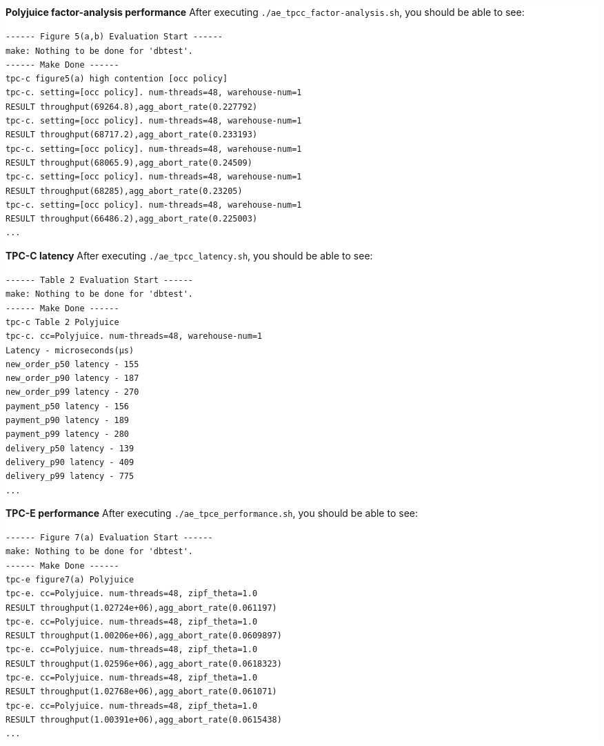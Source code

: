 **Polyjuice factor-analysis performance**
After executing `./ae_tpcc_factor-analysis.sh`, you should be able to see:
```
------ Figure 5(a,b) Evaluation Start ------
make: Nothing to be done for 'dbtest'.
------ Make Done ------
tpc-c figure5(a) high contention [occ policy]
tpc-c. setting=[occ policy]. num-threads=48, warehouse-num=1
RESULT throughput(69264.8),agg_abort_rate(0.227792)
tpc-c. setting=[occ policy]. num-threads=48, warehouse-num=1
RESULT throughput(68717.2),agg_abort_rate(0.233193)
tpc-c. setting=[occ policy]. num-threads=48, warehouse-num=1
RESULT throughput(68065.9),agg_abort_rate(0.24509)
tpc-c. setting=[occ policy]. num-threads=48, warehouse-num=1
RESULT throughput(68285),agg_abort_rate(0.23205)
tpc-c. setting=[occ policy]. num-threads=48, warehouse-num=1
RESULT throughput(66486.2),agg_abort_rate(0.225003)
...
```

**TPC-C latency**
After executing `./ae_tpcc_latency.sh`, you should be able to see:
```
------ Table 2 Evaluation Start ------
make: Nothing to be done for 'dbtest'.
------ Make Done ------
tpc-c Table 2 Polyjuice
tpc-c. cc=Polyjuice. num-threads=48, warehouse-num=1
Latency - microseconds(µs)
new_order_p50 latency - 155
new_order_p90 latency - 187
new_order_p99 latency - 270
payment_p50 latency - 156
payment_p90 latency - 189
payment_p99 latency - 280
delivery_p50 latency - 139
delivery_p90 latency - 409
delivery_p99 latency - 775
...
```

**TPC-E performance**
After executing `./ae_tpce_performance.sh`, you should be able to see:
```
------ Figure 7(a) Evaluation Start ------
make: Nothing to be done for 'dbtest'.
------ Make Done ------
tpc-e figure7(a) Polyjuice
tpc-e. cc=Polyjuice. num-threads=48, zipf_theta=1.0
RESULT throughput(1.02724e+06),agg_abort_rate(0.061197)
tpc-e. cc=Polyjuice. num-threads=48, zipf_theta=1.0
RESULT throughput(1.00206e+06),agg_abort_rate(0.0609897)
tpc-e. cc=Polyjuice. num-threads=48, zipf_theta=1.0
RESULT throughput(1.02596e+06),agg_abort_rate(0.0618323)
tpc-e. cc=Polyjuice. num-threads=48, zipf_theta=1.0
RESULT throughput(1.02768e+06),agg_abort_rate(0.061071)
tpc-e. cc=Polyjuice. num-threads=48, zipf_theta=1.0
RESULT throughput(1.00391e+06),agg_abort_rate(0.0615438)
...
```
